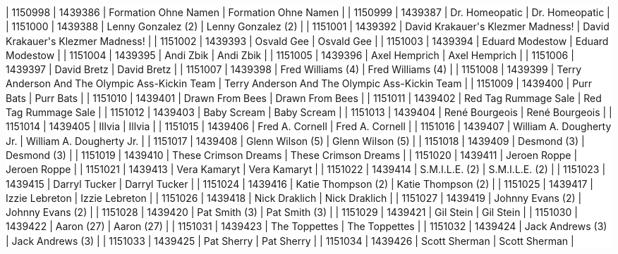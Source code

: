| 1150998 | 1439386 | Formation Ohne Namen | Formation Ohne Namen |
| 1150999 | 1439387 | Dr. Homeopatic | Dr. Homeopatic |
| 1151000 | 1439388 | Lenny Gonzalez (2) | Lenny Gonzalez (2) |
| 1151001 | 1439392 | David Krakauer's Klezmer Madness! | David Krakauer's Klezmer Madness! |
| 1151002 | 1439393 | Osvald Gee | Osvald Gee |
| 1151003 | 1439394 | Eduard Modestow | Eduard Modestow |
| 1151004 | 1439395 | Andi Zbik | Andi Zbik |
| 1151005 | 1439396 | Axel Hemprich | Axel Hemprich |
| 1151006 | 1439397 | David Bretz | David Bretz |
| 1151007 | 1439398 | Fred Williams (4) | Fred Williams (4) |
| 1151008 | 1439399 | Terry Anderson And The Olympic Ass-Kickin Team | Terry Anderson And The Olympic Ass-Kickin Team |
| 1151009 | 1439400 | Purr Bats | Purr Bats |
| 1151010 | 1439401 | Drawn From Bees | Drawn From Bees |
| 1151011 | 1439402 | Red Tag Rummage Sale | Red Tag Rummage Sale |
| 1151012 | 1439403 | Baby Scream | Baby Scream |
| 1151013 | 1439404 | René Bourgeois | René Bourgeois |
| 1151014 | 1439405 | Illvia | Illvia |
| 1151015 | 1439406 | Fred A. Cornell | Fred A. Cornell |
| 1151016 | 1439407 | William A. Dougherty Jr. | William A. Dougherty Jr. |
| 1151017 | 1439408 | Glenn Wilson (5) | Glenn Wilson (5) |
| 1151018 | 1439409 | Desmond (3) | Desmond (3) |
| 1151019 | 1439410 | These Crimson Dreams | These Crimson Dreams |
| 1151020 | 1439411 | Jeroen Roppe | Jeroen Roppe |
| 1151021 | 1439413 | Vera Kamaryt | Vera Kamaryt |
| 1151022 | 1439414 | S.M.I.L.E. (2) | S.M.I.L.E. (2) |
| 1151023 | 1439415 | Darryl Tucker | Darryl Tucker |
| 1151024 | 1439416 | Katie Thompson (2) | Katie Thompson (2) |
| 1151025 | 1439417 | Izzie Lebreton | Izzie Lebreton |
| 1151026 | 1439418 | Nick Draklich | Nick Draklich |
| 1151027 | 1439419 | Johnny Evans (2) | Johnny Evans (2) |
| 1151028 | 1439420 | Pat Smith (3) | Pat Smith (3) |
| 1151029 | 1439421 | Gil Stein | Gil Stein |
| 1151030 | 1439422 | Aaron (27) | Aaron (27) |
| 1151031 | 1439423 | The Toppettes | The Toppettes |
| 1151032 | 1439424 | Jack Andrews (3) | Jack Andrews (3) |
| 1151033 | 1439425 | Pat Sherry | Pat Sherry |
| 1151034 | 1439426 | Scott Sherman | Scott Sherman |